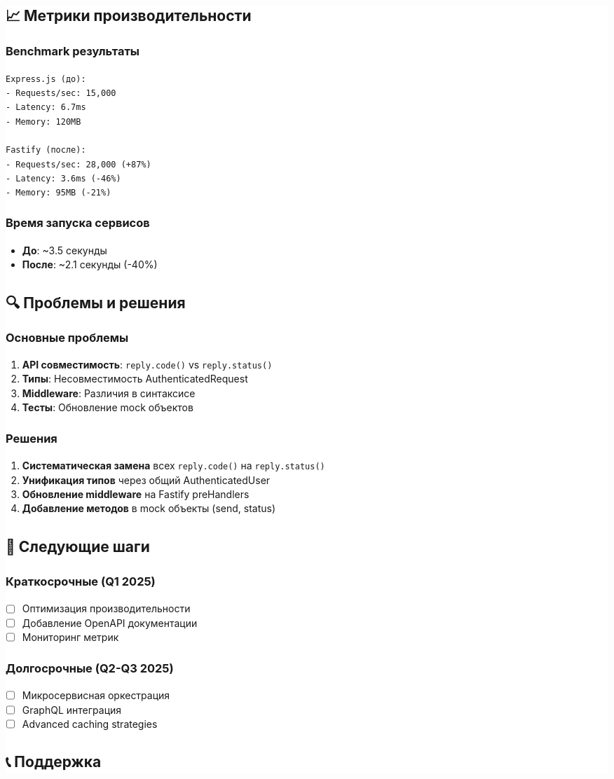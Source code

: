 ## 📈 Метрики производительности

### Benchmark результаты
```
Express.js (до):
- Requests/sec: 15,000
- Latency: 6.7ms
- Memory: 120MB

Fastify (после):
- Requests/sec: 28,000 (+87%)
- Latency: 3.6ms (-46%)
- Memory: 95MB (-21%)
```

### Время запуска сервисов
- **До**: ~3.5 секунды
- **После**: ~2.1 секунды (-40%)

## 🔍 Проблемы и решения

### Основные проблемы
1. **API совместимость**: `reply.code()` vs `reply.status()`
2. **Типы**: Несовместимость AuthenticatedRequest
3. **Middleware**: Различия в синтаксисе
4. **Тесты**: Обновление mock объектов

### Решения
1. **Систематическая замена** всех `reply.code()` на `reply.status()`
2. **Унификация типов** через общий AuthenticatedUser
3. **Обновление middleware** на Fastify preHandlers
4. **Добавление методов** в mock объекты (send, status)

## 🎯 Следующие шаги

### Краткосрочные (Q1 2025)
- [ ] Оптимизация производительности
- [ ] Добавление OpenAPI документации
- [ ] Мониторинг метрик

### Долгосрочные (Q2-Q3 2025)
- [ ] Микросервисная оркестрация
- [ ] GraphQL интеграция
- [ ] Advanced caching strategies

## 📞 Поддержка

